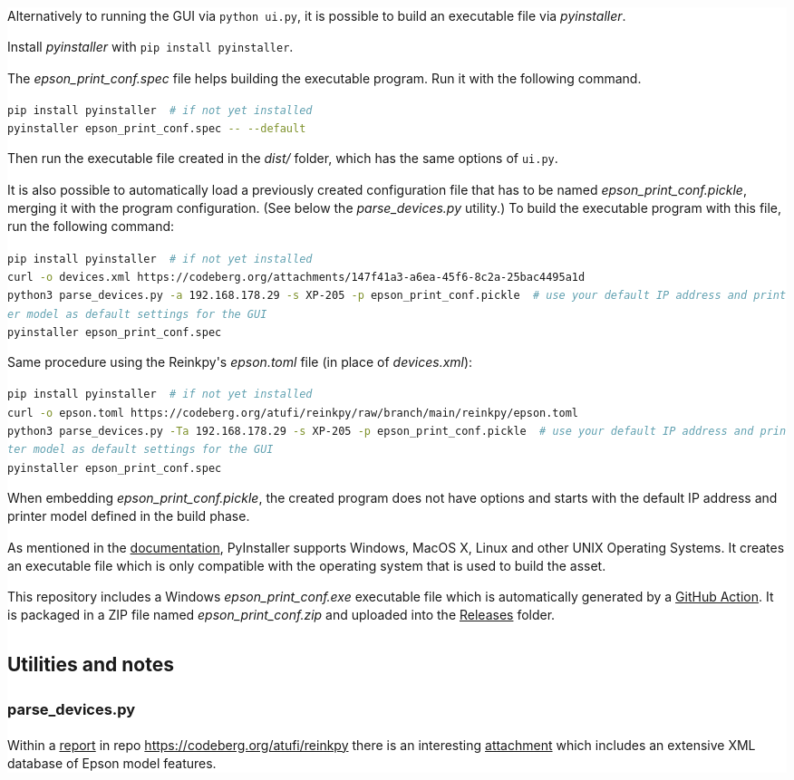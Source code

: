 Alternatively to running the GUI via `python ui.py`, it is possible to build an executable file via *pyinstaller*.

Install *pyinstaller* with `pip install pyinstaller`.

The *epson_print_conf.spec* file helps building the executable program. Run it with the following command.

```bash
pip install pyinstaller  # if not yet installed
pyinstaller epson_print_conf.spec -- --default
```

Then run the executable file created in the *dist/* folder, which has the same options of `ui.py`.

It is also possible to automatically load a previously created configuration file that has to be named *epson_print_conf.pickle*, merging it with the program configuration. (See below the *parse_devices.py* utility.) To build the executable program with this file, run the following command:

```bash
pip install pyinstaller  # if not yet installed
curl -o devices.xml https://codeberg.org/attachments/147f41a3-a6ea-45f6-8c2a-25bac4495a1d
python3 parse_devices.py -a 192.168.178.29 -s XP-205 -p epson_print_conf.pickle  # use your default IP address and printer model as default settings for the GUI
pyinstaller epson_print_conf.spec
```

Same procedure using the Reinkpy's *epson.toml* file (in place of *devices.xml*):

```bash
pip install pyinstaller  # if not yet installed
curl -o epson.toml https://codeberg.org/atufi/reinkpy/raw/branch/main/reinkpy/epson.toml
python3 parse_devices.py -Ta 192.168.178.29 -s XP-205 -p epson_print_conf.pickle  # use your default IP address and printer model as default settings for the GUI
pyinstaller epson_print_conf.spec
```

When embedding *epson_print_conf.pickle*, the created program does not have options and starts with the default IP address and printer model defined in the build phase.

As mentioned in the [documentation](https://pyinstaller.org/en/stable/), PyInstaller supports Windows, MacOS X, Linux and other UNIX Operating Systems. It creates an executable file which is only compatible with the operating system that is used to build the asset.

This repository includes a Windows *epson_print_conf.exe* executable file which is automatically generated by a [GitHub Action](.github/workflows/build.yml). It is packaged in a ZIP file named *epson_print_conf.zip* and uploaded into the [Releases](https://github.com/Ircama/epson_print_conf/releases/latest) folder.

## Utilities and notes

### parse_devices.py

Within a [report](https://codeberg.org/atufi/reinkpy/issues/12#issue-716809) in repo <https://codeberg.org/atufi/reinkpy> there is an interesting [attachment](https://codeberg.org/attachments/147f41a3-a6ea-45f6-8c2a-25bac4495a1d) which includes an extensive XML database of Epson model features.
